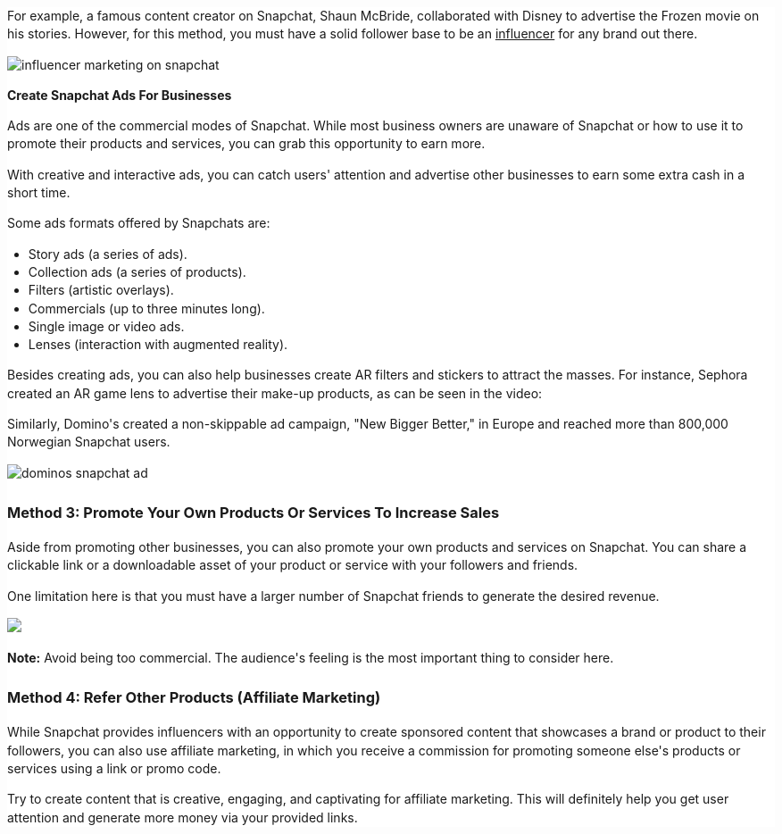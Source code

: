 For example, a famous content creator on Snapchat, Shaun McBride, collaborated with Disney to advertise the Frozen movie on his stories. However, for this method, you must have a solid follower base to be an [influencer](https://influencermarketinghub.com/what-is-an-influencer/) for any brand out there.

![influencer marketing on snapchat](https://images.wondershare.com/filmora/article-images/2022/11/influencer-marketing-on-snapchat.jpg)

**Create Snapchat Ads For Businesses**

Ads are one of the commercial modes of Snapchat. While most business owners are unaware of Snapchat or how to use it to promote their products and services, you can grab this opportunity to earn more.

With creative and interactive ads, you can catch users' attention and advertise other businesses to earn some extra cash in a short time.

Some ads formats offered by Snapchats are:

* Story ads (a series of ads).
* Collection ads (a series of products).
* Filters (artistic overlays).
* Commercials (up to three minutes long).
* Single image or video ads.
* Lenses (interaction with augmented reality).

Besides creating ads, you can also help businesses create AR filters and stickers to attract the masses. For instance, Sephora created an AR game lens to advertise their make-up products, as can be seen in the video:

Similarly, Domino's created a non-skippable ad campaign, "New Bigger Better," in Europe and reached more than 800,000 Norwegian Snapchat users.

![dominos snapchat ad](https://images.wondershare.com/filmora/article-images/2022/11/dominos-snapchat-ad.jpg)

### Method 3: Promote Your Own Products Or Services To Increase Sales

Aside from promoting other businesses, you can also promote your own products and services on Snapchat. You can share a clickable link or a downloadable asset of your product or service with your followers and friends.

One limitation here is that you must have a larger number of Snapchat friends to generate the desired revenue.

![](https://images.wondershare.com/assets/images-common/icon-note.png)

**Note:** Avoid being too commercial. The audience's feeling is the most important thing to consider here.

### Method 4: Refer Other Products (Affiliate Marketing)

While Snapchat provides influencers with an opportunity to create sponsored content that showcases a brand or product to their followers, you can also use affiliate marketing, in which you receive a commission for promoting someone else's products or services using a link or promo code.

Try to create content that is creative, engaging, and captivating for affiliate marketing. This will definitely help you get user attention and generate more money via your provided links.

